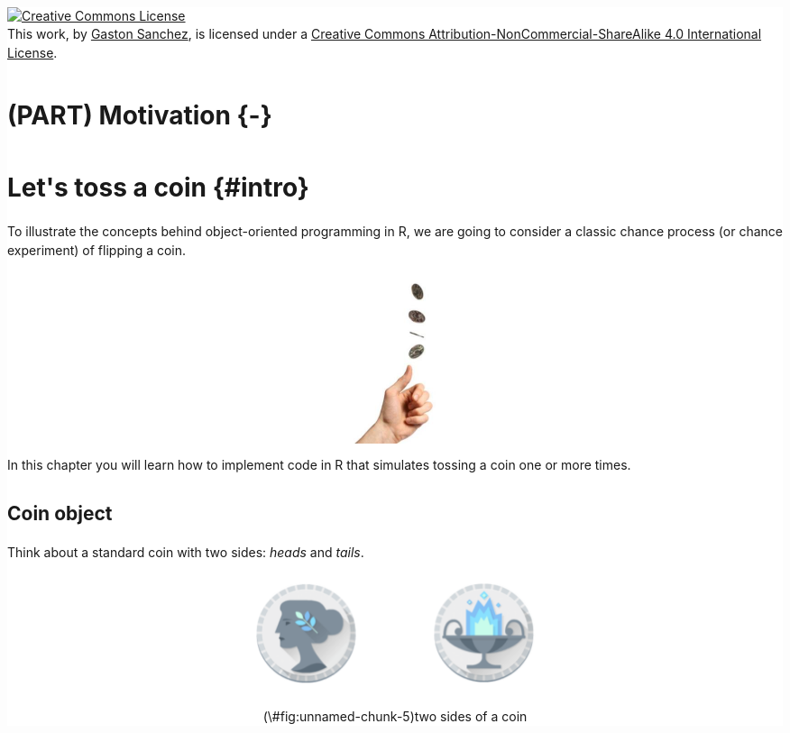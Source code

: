 
<a rel="license" href="http://creativecommons.org/licenses/by-nc-sa/4.0/"><img alt="Creative Commons License" style="border-width:0" src="https://i.creativecommons.org/l/by-nc-sa/4.0/88x31.png" /></a><br />This work, by [Gaston Sanchez](http://gastonsanchez.com), is licensed under a <a rel="license" href="http://creativecommons.org/licenses/by-nc-sa/4.0/">Creative Commons Attribution-NonCommercial-ShareAlike 4.0 International License</a>.




# (PART) Motivation {-}

# Let's toss a coin {#intro}

To illustrate the concepts behind object-oriented programming in R, we are going to consider a classic chance process (or chance experiment) of flipping a coin.

<img src="images/flip-coin.jpg" width="125" style="display: block; margin: auto;" />

In this chapter you will learn how to implement code in R that simulates tossing a coin one or more times.


## Coin object

Think about a standard coin with two sides: _heads_ and _tails_.

<div class="figure" style="text-align: center">
<img src="images/coin-sides.png" alt="two sides of a coin" width="320" />
<p class="caption">(\#fig:unnamed-chunk-5)two sides of a coin</p>
</div>
